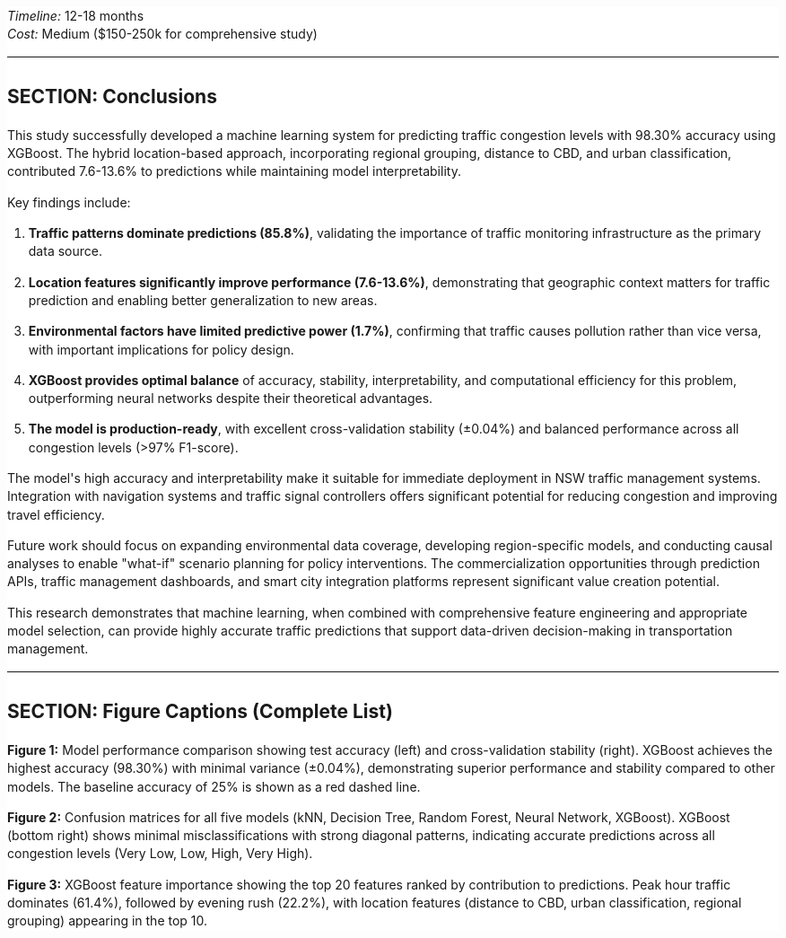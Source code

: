 *Timeline:* 12-18 months  
*Cost:* Medium ($150-250k for comprehensive study)

---

## SECTION: Conclusions

This study successfully developed a machine learning system for predicting traffic congestion levels with 98.30% accuracy using XGBoost. The hybrid location-based approach, incorporating regional grouping, distance to CBD, and urban classification, contributed 7.6-13.6% to predictions while maintaining model interpretability.

Key findings include:

1. **Traffic patterns dominate predictions (85.8%)**, validating the importance of traffic monitoring infrastructure as the primary data source.

2. **Location features significantly improve performance (7.6-13.6%)**, demonstrating that geographic context matters for traffic prediction and enabling better generalization to new areas.

3. **Environmental factors have limited predictive power (1.7%)**, confirming that traffic causes pollution rather than vice versa, with important implications for policy design.

4. **XGBoost provides optimal balance** of accuracy, stability, interpretability, and computational efficiency for this problem, outperforming neural networks despite their theoretical advantages.

5. **The model is production-ready**, with excellent cross-validation stability (±0.04%) and balanced performance across all congestion levels (>97% F1-score).

The model's high accuracy and interpretability make it suitable for immediate deployment in NSW traffic management systems. Integration with navigation systems and traffic signal controllers offers significant potential for reducing congestion and improving travel efficiency.

Future work should focus on expanding environmental data coverage, developing region-specific models, and conducting causal analyses to enable "what-if" scenario planning for policy interventions. The commercialization opportunities through prediction APIs, traffic management dashboards, and smart city integration platforms represent significant value creation potential.

This research demonstrates that machine learning, when combined with comprehensive feature engineering and appropriate model selection, can provide highly accurate traffic predictions that support data-driven decision-making in transportation management.

---

## SECTION: Figure Captions (Complete List)

**Figure 1:** Model performance comparison showing test accuracy (left) and cross-validation stability (right). XGBoost achieves the highest accuracy (98.30%) with minimal variance (±0.04%), demonstrating superior performance and stability compared to other models. The baseline accuracy of 25% is shown as a red dashed line.

**Figure 2:** Confusion matrices for all five models (kNN, Decision Tree, Random Forest, Neural Network, XGBoost). XGBoost (bottom right) shows minimal misclassifications with strong diagonal patterns, indicating accurate predictions across all congestion levels (Very Low, Low, High, Very High).

**Figure 3:** XGBoost feature importance showing the top 20 features ranked by contribution to predictions. Peak hour traffic dominates (61.4%), followed by evening rush (22.2%), with location features (distance to CBD, urban classification, regional grouping) appearing in the top 10.
